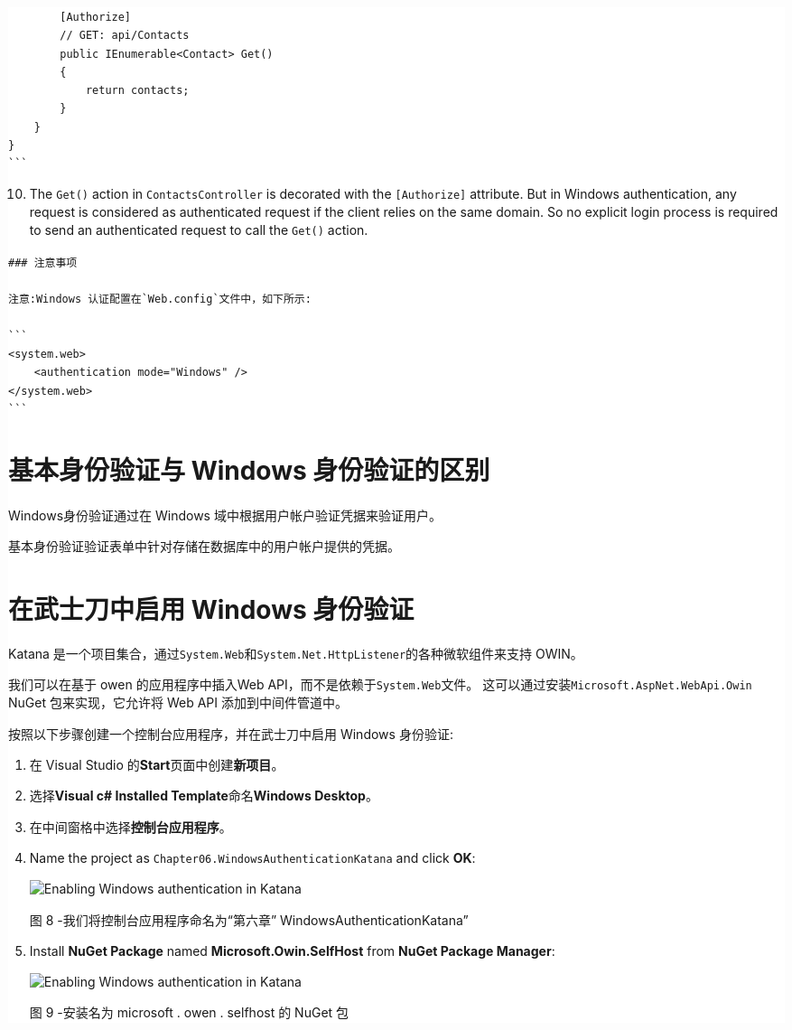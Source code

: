             [Authorize]
            // GET: api/Contacts
            public IEnumerable<Contact> Get()
            {
                return contacts;
            }
        }
    }
    ```

10.  The `Get()` action in `ContactsController` is decorated with the `[Authorize]` attribute. But in Windows authentication, any request is considered as authenticated request if the client relies on the same domain. So no explicit login process is required to send an authenticated request to call the `Get()` action.

    ### 注意事项

    注意:Windows 认证配置在`Web.config`文件中，如下所示:

    ```
    <system.web>
        <authentication mode="Windows" />
    </system.web>
    ```

# 基本身份验证与 Windows 身份验证的区别

Windows身份验证通过在 Windows 域中根据用户帐户验证凭据来验证用户。

基本身份验证验证表单中针对存储在数据库中的用户帐户提供的凭据。

# 在武士刀中启用 Windows 身份验证

Katana 是一个项目集合，通过`System.Web`和`System.Net.HttpListener`的各种微软组件来支持 OWIN。

我们可以在基于 owen 的应用程序中插入Web API，而不是依赖于`System.Web`文件。 这可以通过安装`Microsoft.AspNet.WebApi.Owin`NuGet 包来实现，它允许将 Web API 添加到中间件管道中。

按照以下步骤创建一个控制台应用程序，并在武士刀中启用 Windows 身份验证:

1.  在 Visual Studio 的**Start**页面中创建**新项目**。
2.  选择**Visual c# Installed Template**命名**Windows Desktop**。
3.  在中间窗格中选择**控制台应用程序**。
4.  Name the project as `Chapter06.WindowsAuthenticationKatana` and click **OK**:

    ![Enabling Windows authentication in Katana](graphics/B04992_06_07.jpg)

    图 8 -我们将控制台应用程序命名为“第六章” WindowsAuthenticationKatana”

5.  Install **NuGet Package** named **Microsoft.Owin.SelfHost** from **NuGet Package Manager**:

    ![Enabling Windows authentication in Katana](graphics/B04992_06_08.jpg)

    图 9 -安装名为 microsoft . owen . selfhost 的 NuGet 包
